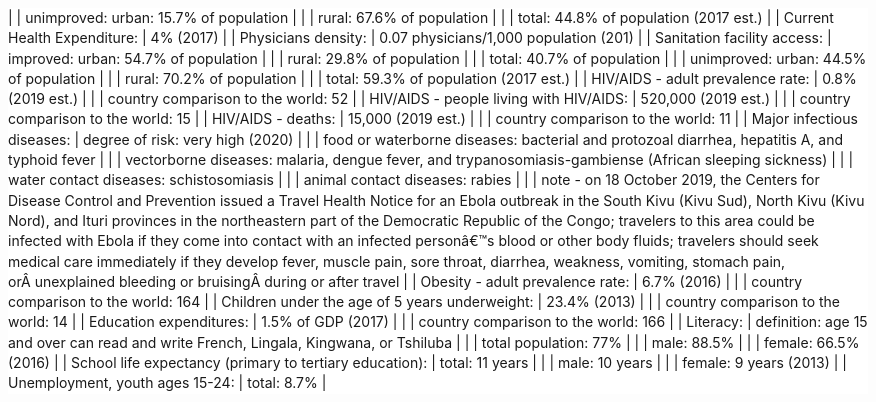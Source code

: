| | unimproved: urban: 15.7% of population |
| | rural: 67.6% of population |
| | total: 44.8% of population (2017 est.) |
| Current Health Expenditure: | 4% (2017) |
| Physicians density: | 0.07 physicians/1,000 population (201) |
| Sanitation facility access: | improved: urban: 54.7% of population |
| | rural: 29.8% of population |
| | total: 40.7% of population |
| | unimproved: urban: 44.5% of population |
| | rural: 70.2% of population |
| | total: 59.3% of population (2017 est.) |
| HIV/AIDS - adult prevalence rate: | 0.8% (2019 est.) |
| | country comparison to the world: 52 |
| HIV/AIDS - people living with HIV/AIDS: | 520,000 (2019 est.) |
| | country comparison to the world: 15 |
| HIV/AIDS - deaths: | 15,000 (2019 est.) |
| | country comparison to the world: 11 |
| Major infectious diseases: | degree of risk: very high (2020) |
| | food or waterborne diseases: bacterial and protozoal diarrhea, hepatitis A, and typhoid fever |
| | vectorborne diseases: malaria, dengue fever, and trypanosomiasis-gambiense (African sleeping sickness) |
| | water contact diseases: schistosomiasis |
| | animal contact diseases: rabies |
| | note - on 18 October 2019, the Centers for Disease Control and Prevention issued a Travel Health Notice for an Ebola outbreak in the South Kivu (Kivu Sud), North Kivu (Kivu Nord), and Ituri provinces in the northeastern part of the Democratic Republic of the Congo; travelers to this area could be infected with Ebola if they come into contact with an infected personâ€™s blood or other body fluids; travelers should seek medical care immediately if they develop fever, muscle pain, sore throat, diarrhea, weakness, vomiting, stomach pain, orÂ unexplained bleeding or bruisingÂ during or after travel |
| Obesity - adult prevalence rate: | 6.7% (2016) |
| | country comparison to the world: 164 |
| Children under the age of 5 years underweight: | 23.4% (2013) |
| | country comparison to the world: 14 |
| Education expenditures: | 1.5% of GDP (2017) |
| | country comparison to the world: 166 |
| Literacy: | definition: age 15 and over can read and write French, Lingala, Kingwana, or Tshiluba |
| | total population: 77% |
| | male: 88.5% |
| | female: 66.5% (2016) |
| School life expectancy (primary to tertiary education): | total: 11 years |
| | male: 10 years |
| | female: 9 years (2013) |
| Unemployment, youth ages 15-24: | total: 8.7% |